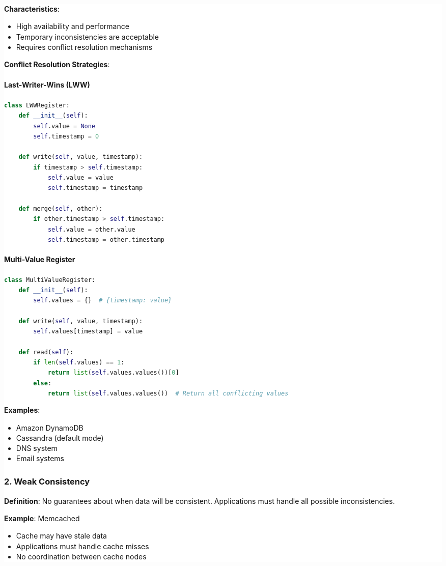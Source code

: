 **Characteristics**:
- High availability and performance
- Temporary inconsistencies are acceptable
- Requires conflict resolution mechanisms

**Conflict Resolution Strategies**:

#### Last-Writer-Wins (LWW)
```python
class LWWRegister:
    def __init__(self):
        self.value = None
        self.timestamp = 0
    
    def write(self, value, timestamp):
        if timestamp > self.timestamp:
            self.value = value
            self.timestamp = timestamp
    
    def merge(self, other):
        if other.timestamp > self.timestamp:
            self.value = other.value
            self.timestamp = other.timestamp
```

#### Multi-Value Register
```python
class MultiValueRegister:
    def __init__(self):
        self.values = {}  # {timestamp: value}
    
    def write(self, value, timestamp):
        self.values[timestamp] = value
    
    def read(self):
        if len(self.values) == 1:
            return list(self.values.values())[0]
        else:
            return list(self.values.values())  # Return all conflicting values
```

**Examples**:
- Amazon DynamoDB
- Cassandra (default mode)
- DNS system
- Email systems

### 2. Weak Consistency

**Definition**: No guarantees about when data will be consistent. Applications must handle all possible inconsistencies.

**Example**: Memcached
- Cache may have stale data
- Applications must handle cache misses
- No coordination between cache nodes
